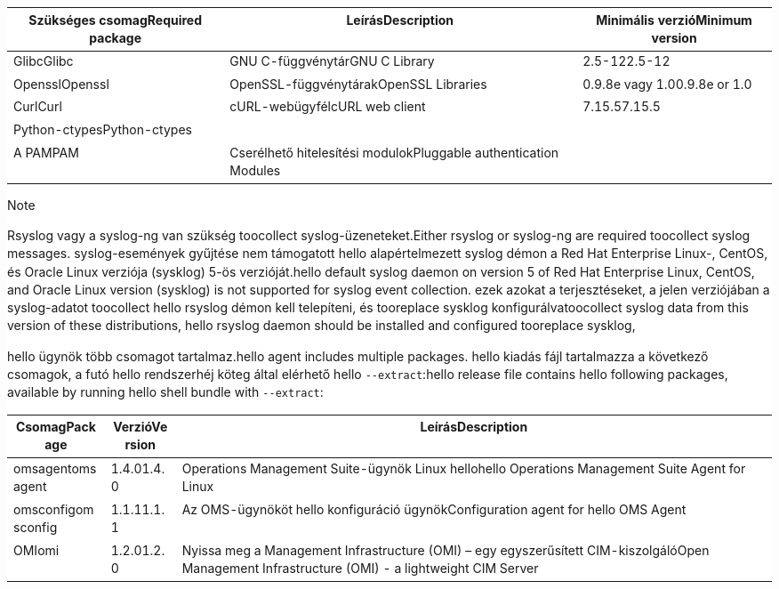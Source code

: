  <span data-ttu-id="a6753-140">**Szükséges csomag**</span><span class="sxs-lookup"><span data-stu-id="a6753-140">**Required package**</span></span>   | <span data-ttu-id="a6753-141">**Leírás**</span><span class="sxs-lookup"><span data-stu-id="a6753-141">**Description**</span></span>   | <span data-ttu-id="a6753-142">**Minimális verzió**</span><span class="sxs-lookup"><span data-stu-id="a6753-142">**Minimum version**</span></span>
--------------------- | --------------------- | -------------------
<span data-ttu-id="a6753-143">Glibc</span><span class="sxs-lookup"><span data-stu-id="a6753-143">Glibc</span></span> | <span data-ttu-id="a6753-144">GNU C-függvénytár</span><span class="sxs-lookup"><span data-stu-id="a6753-144">GNU C Library</span></span>   | <span data-ttu-id="a6753-145">2.5-12</span><span class="sxs-lookup"><span data-stu-id="a6753-145">2.5-12</span></span> 
<span data-ttu-id="a6753-146">Openssl</span><span class="sxs-lookup"><span data-stu-id="a6753-146">Openssl</span></span> | <span data-ttu-id="a6753-147">OpenSSL-függvénytárak</span><span class="sxs-lookup"><span data-stu-id="a6753-147">OpenSSL Libraries</span></span> | <span data-ttu-id="a6753-148">0.9.8e vagy 1.0</span><span class="sxs-lookup"><span data-stu-id="a6753-148">0.9.8e or 1.0</span></span>
<span data-ttu-id="a6753-149">Curl</span><span class="sxs-lookup"><span data-stu-id="a6753-149">Curl</span></span> | <span data-ttu-id="a6753-150">cURL-webügyfél</span><span class="sxs-lookup"><span data-stu-id="a6753-150">cURL web client</span></span> | <span data-ttu-id="a6753-151">7.15.5</span><span class="sxs-lookup"><span data-stu-id="a6753-151">7.15.5</span></span>
<span data-ttu-id="a6753-152">Python-ctypes</span><span class="sxs-lookup"><span data-stu-id="a6753-152">Python-ctypes</span></span> | | 
<span data-ttu-id="a6753-153">A PAM</span><span class="sxs-lookup"><span data-stu-id="a6753-153">PAM</span></span> | <span data-ttu-id="a6753-154">Cserélhető hitelesítési modulok</span><span class="sxs-lookup"><span data-stu-id="a6753-154">Pluggable authentication Modules</span></span> | 

> [!NOTE]
>  <span data-ttu-id="a6753-155">Rsyslog vagy a syslog-ng van szükség toocollect syslog-üzeneteket.</span><span class="sxs-lookup"><span data-stu-id="a6753-155">Either rsyslog or syslog-ng are required toocollect syslog messages.</span></span> <span data-ttu-id="a6753-156">syslog-események gyűjtése nem támogatott hello alapértelmezett syslog démon a Red Hat Enterprise Linux-, CentOS, és Oracle Linux verziója (sysklog) 5-ös verzióját.</span><span class="sxs-lookup"><span data-stu-id="a6753-156">hello default syslog daemon on version 5 of Red Hat Enterprise Linux, CentOS, and Oracle Linux version (sysklog) is not supported for syslog event collection.</span></span> <span data-ttu-id="a6753-157">ezek azokat a terjesztéseket, a jelen verziójában a syslog-adatot toocollect hello rsyslog démon kell telepíteni, és tooreplace sysklog konfigurálva</span><span class="sxs-lookup"><span data-stu-id="a6753-157">toocollect syslog data from this version of these distributions, hello rsyslog daemon should be installed and configured tooreplace sysklog,</span></span> 

<span data-ttu-id="a6753-158">hello ügynök több csomagot tartalmaz.</span><span class="sxs-lookup"><span data-stu-id="a6753-158">hello agent includes multiple packages.</span></span> <span data-ttu-id="a6753-159">hello kiadás fájl tartalmazza a következő csomagok, a futó hello rendszerhéj köteg által elérhető hello `--extract`:</span><span class="sxs-lookup"><span data-stu-id="a6753-159">hello release file contains hello following packages, available by running hello shell bundle with `--extract`:</span></span>

<span data-ttu-id="a6753-160">**Csomag**</span><span class="sxs-lookup"><span data-stu-id="a6753-160">**Package**</span></span> | <span data-ttu-id="a6753-161">**Verzió**</span><span class="sxs-lookup"><span data-stu-id="a6753-161">**Version**</span></span> | <span data-ttu-id="a6753-162">**Leírás**</span><span class="sxs-lookup"><span data-stu-id="a6753-162">**Description**</span></span>
----------- | ----------- | --------------
<span data-ttu-id="a6753-163">omsagent</span><span class="sxs-lookup"><span data-stu-id="a6753-163">omsagent</span></span> | <span data-ttu-id="a6753-164">1.4.0</span><span class="sxs-lookup"><span data-stu-id="a6753-164">1.4.0</span></span> | <span data-ttu-id="a6753-165">Operations Management Suite-ügynök Linux hello</span><span class="sxs-lookup"><span data-stu-id="a6753-165">hello Operations Management Suite Agent for Linux</span></span>
<span data-ttu-id="a6753-166">omsconfig</span><span class="sxs-lookup"><span data-stu-id="a6753-166">omsconfig</span></span> | <span data-ttu-id="a6753-167">1.1.1</span><span class="sxs-lookup"><span data-stu-id="a6753-167">1.1.1</span></span> | <span data-ttu-id="a6753-168">Az OMS-ügynököt hello konfiguráció ügynök</span><span class="sxs-lookup"><span data-stu-id="a6753-168">Configuration agent for hello OMS Agent</span></span>
<span data-ttu-id="a6753-169">OMI</span><span class="sxs-lookup"><span data-stu-id="a6753-169">omi</span></span> | <span data-ttu-id="a6753-170">1.2.0</span><span class="sxs-lookup"><span data-stu-id="a6753-170">1.2.0</span></span> | <span data-ttu-id="a6753-171">Nyissa meg a Management Infrastructure (OMI) – egy egyszerűsített CIM-kiszolgáló</span><span class="sxs-lookup"><span data-stu-id="a6753-171">Open Management Infrastructure (OMI) - a lightweight CIM Server</span></span>